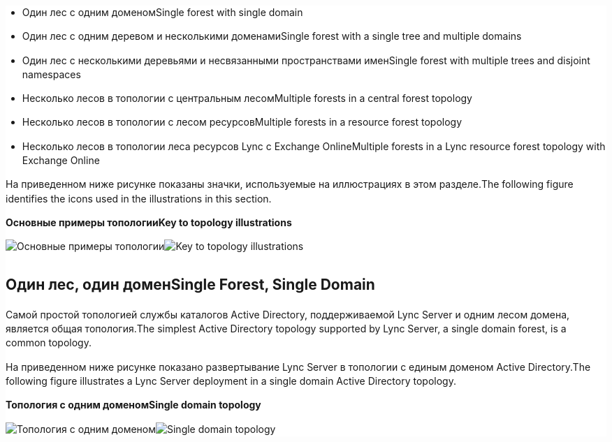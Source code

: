   - <span data-ttu-id="c26e1-108">Один лес с одним доменом</span><span class="sxs-lookup"><span data-stu-id="c26e1-108">Single forest with single domain</span></span>

  - <span data-ttu-id="c26e1-109">Один лес с одним деревом и несколькими доменами</span><span class="sxs-lookup"><span data-stu-id="c26e1-109">Single forest with a single tree and multiple domains</span></span>

  - <span data-ttu-id="c26e1-110">Один лес с несколькими деревьями и несвязанными пространствами имен</span><span class="sxs-lookup"><span data-stu-id="c26e1-110">Single forest with multiple trees and disjoint namespaces</span></span>

  - <span data-ttu-id="c26e1-111">Несколько лесов в топологии с центральным лесом</span><span class="sxs-lookup"><span data-stu-id="c26e1-111">Multiple forests in a central forest topology</span></span>

  - <span data-ttu-id="c26e1-112">Несколько лесов в топологии с лесом ресурсов</span><span class="sxs-lookup"><span data-stu-id="c26e1-112">Multiple forests in a resource forest topology</span></span>

  - <span data-ttu-id="c26e1-113">Несколько лесов в топологии леса ресурсов Lync с Exchange Online</span><span class="sxs-lookup"><span data-stu-id="c26e1-113">Multiple forests in a Lync resource forest topology with Exchange Online</span></span>

<span data-ttu-id="c26e1-114">На приведенном ниже рисунке показаны значки, используемые на иллюстрациях в этом разделе.</span><span class="sxs-lookup"><span data-stu-id="c26e1-114">The following figure identifies the icons used in the illustrations in this section.</span></span>

<span data-ttu-id="c26e1-115">**Основные примеры топологии**</span><span class="sxs-lookup"><span data-stu-id="c26e1-115">**Key to topology illustrations**</span></span>

<span data-ttu-id="c26e1-116">![Основные примеры топологии](images/Gg398173.0c3cc89f-6c43-4bc8-b2ec-61d89e391ee9(OCS.15).jpg "Основные примеры топологии")</span><span class="sxs-lookup"><span data-stu-id="c26e1-116">![Key to topology illustrations](images/Gg398173.0c3cc89f-6c43-4bc8-b2ec-61d89e391ee9(OCS.15).jpg "Key to topology illustrations")</span></span>

<div>

## <a name="single-forest-single-domain"></a><span data-ttu-id="c26e1-117">Один лес, один домен</span><span class="sxs-lookup"><span data-stu-id="c26e1-117">Single Forest, Single Domain</span></span>

<span data-ttu-id="c26e1-118">Самой простой топологией службы каталогов Active Directory, поддерживаемой Lync Server и одним лесом домена, является общая топология.</span><span class="sxs-lookup"><span data-stu-id="c26e1-118">The simplest Active Directory topology supported by Lync Server, a single domain forest, is a common topology.</span></span>

<span data-ttu-id="c26e1-119">На приведенном ниже рисунке показано развертывание Lync Server в топологии с единым доменом Active Directory.</span><span class="sxs-lookup"><span data-stu-id="c26e1-119">The following figure illustrates a Lync Server deployment in a single domain Active Directory topology.</span></span>

<span data-ttu-id="c26e1-120">**Топология с одним доменом**</span><span class="sxs-lookup"><span data-stu-id="c26e1-120">**Single domain topology**</span></span>

<span data-ttu-id="c26e1-121">![Топология с одним доменом](images/Gg398173.258b3b3f-0558-4a36-a4c2-031be7299668(OCS.15).jpg "Топология с одним доменом")</span><span class="sxs-lookup"><span data-stu-id="c26e1-121">![Single domain topology](images/Gg398173.258b3b3f-0558-4a36-a4c2-031be7299668(OCS.15).jpg "Single domain topology")</span></span>
